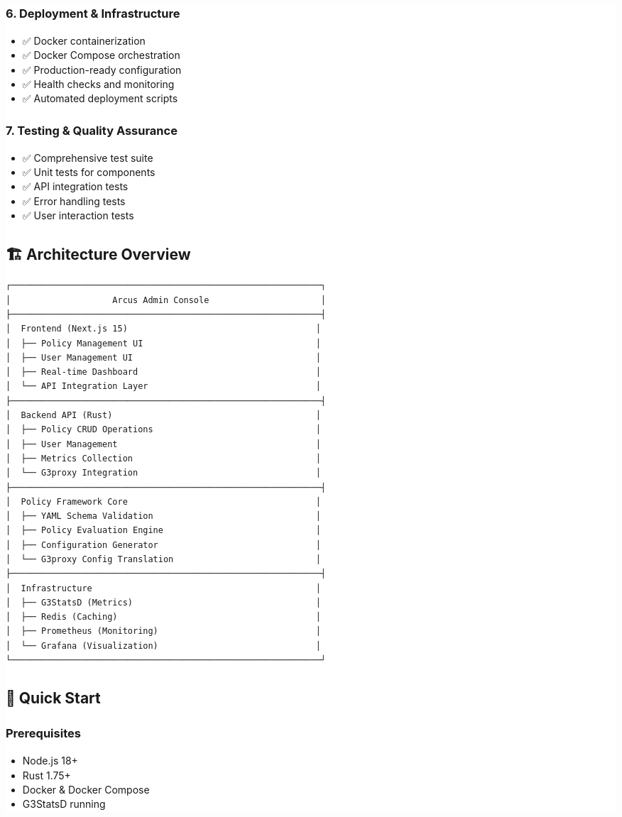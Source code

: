### 6. **Deployment & Infrastructure**
- ✅ Docker containerization
- ✅ Docker Compose orchestration
- ✅ Production-ready configuration
- ✅ Health checks and monitoring
- ✅ Automated deployment scripts

### 7. **Testing & Quality Assurance**
- ✅ Comprehensive test suite
- ✅ Unit tests for components
- ✅ API integration tests
- ✅ Error handling tests
- ✅ User interaction tests

## 🏗️ Architecture Overview

```
┌─────────────────────────────────────────────────────────────┐
│                    Arcus Admin Console                      │
├─────────────────────────────────────────────────────────────┤
│  Frontend (Next.js 15)                                     │
│  ├── Policy Management UI                                  │
│  ├── User Management UI                                    │
│  ├── Real-time Dashboard                                   │
│  └── API Integration Layer                                 │
├─────────────────────────────────────────────────────────────┤
│  Backend API (Rust)                                        │
│  ├── Policy CRUD Operations                                │
│  ├── User Management                                       │
│  ├── Metrics Collection                                    │
│  └── G3proxy Integration                                   │
├─────────────────────────────────────────────────────────────┤
│  Policy Framework Core                                     │
│  ├── YAML Schema Validation                                │
│  ├── Policy Evaluation Engine                              │
│  ├── Configuration Generator                               │
│  └── G3proxy Config Translation                            │
├─────────────────────────────────────────────────────────────┤
│  Infrastructure                                            │
│  ├── G3StatsD (Metrics)                                    │
│  ├── Redis (Caching)                                       │
│  ├── Prometheus (Monitoring)                               │
│  └── Grafana (Visualization)                               │
└─────────────────────────────────────────────────────────────┘
```

## 🚀 Quick Start

### Prerequisites
- Node.js 18+
- Rust 1.75+
- Docker & Docker Compose
- G3StatsD running
